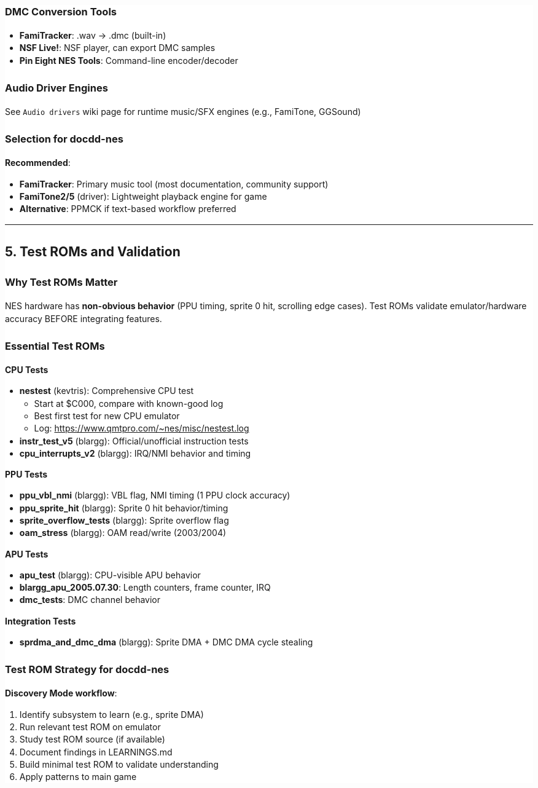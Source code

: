 ### DMC Conversion Tools

- **FamiTracker**: .wav → .dmc (built-in)
- **NSF Live!**: NSF player, can export DMC samples
- **Pin Eight NES Tools**: Command-line encoder/decoder

### Audio Driver Engines

See `Audio drivers` wiki page for runtime music/SFX engines (e.g., FamiTone, GGSound)

### Selection for docdd-nes

**Recommended**:
- **FamiTracker**: Primary music tool (most documentation, community support)
- **FamiTone2/5** (driver): Lightweight playback engine for game
- **Alternative**: PPMCK if text-based workflow preferred

---

## 5. Test ROMs and Validation

### Why Test ROMs Matter

NES hardware has **non-obvious behavior** (PPU timing, sprite 0 hit, scrolling edge cases). Test ROMs validate emulator/hardware accuracy BEFORE integrating features.

### Essential Test ROMs

**CPU Tests**
- **nestest** (kevtris): Comprehensive CPU test
  - Start at $C000, compare with known-good log
  - Best first test for new CPU emulator
  - Log: https://www.qmtpro.com/~nes/misc/nestest.log
- **instr_test_v5** (blargg): Official/unofficial instruction tests
- **cpu_interrupts_v2** (blargg): IRQ/NMI behavior and timing

**PPU Tests**
- **ppu_vbl_nmi** (blargg): VBL flag, NMI timing (1 PPU clock accuracy)
- **ppu_sprite_hit** (blargg): Sprite 0 hit behavior/timing
- **sprite_overflow_tests** (blargg): Sprite overflow flag
- **oam_stress** (blargg): OAM read/write ($2003/$2004)

**APU Tests**
- **apu_test** (blargg): CPU-visible APU behavior
- **blargg_apu_2005.07.30**: Length counters, frame counter, IRQ
- **dmc_tests**: DMC channel behavior

**Integration Tests**
- **sprdma_and_dmc_dma** (blargg): Sprite DMA + DMC DMA cycle stealing

### Test ROM Strategy for docdd-nes

**Discovery Mode workflow**:
1. Identify subsystem to learn (e.g., sprite DMA)
2. Run relevant test ROM on emulator
3. Study test ROM source (if available)
4. Document findings in LEARNINGS.md
5. Build minimal test ROM to validate understanding
6. Apply patterns to main game
